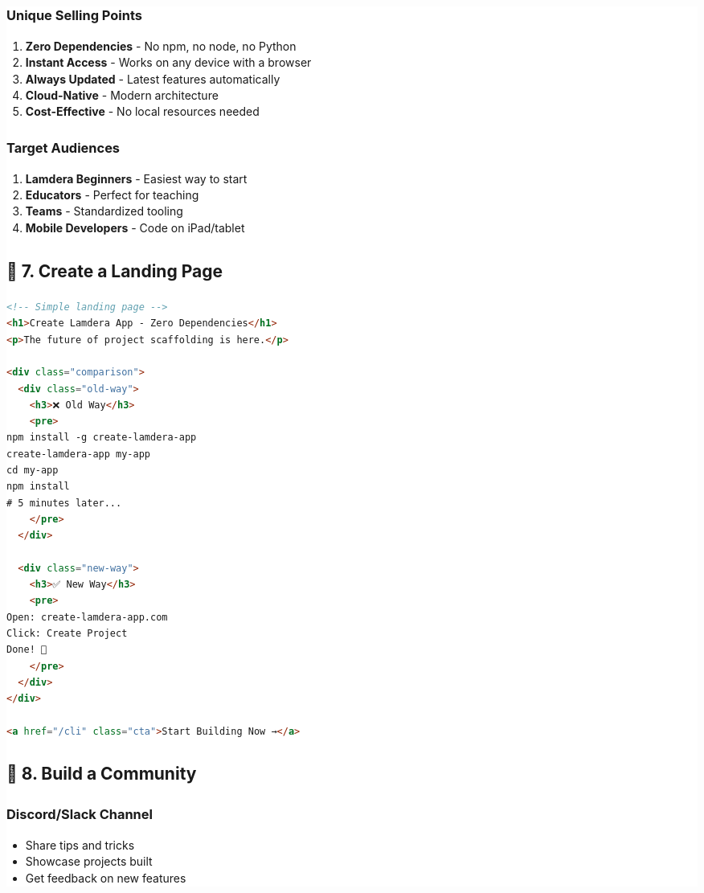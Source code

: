 ### Unique Selling Points
1. **Zero Dependencies** - No npm, no node, no Python
2. **Instant Access** - Works on any device with a browser
3. **Always Updated** - Latest features automatically
4. **Cloud-Native** - Modern architecture
5. **Cost-Effective** - No local resources needed

### Target Audiences
1. **Lamdera Beginners** - Easiest way to start
2. **Educators** - Perfect for teaching
3. **Teams** - Standardized tooling
4. **Mobile Developers** - Code on iPad/tablet

## 🎨 7. Create a Landing Page

```html
<!-- Simple landing page -->
<h1>Create Lamdera App - Zero Dependencies</h1>
<p>The future of project scaffolding is here.</p>

<div class="comparison">
  <div class="old-way">
    <h3>❌ Old Way</h3>
    <pre>
npm install -g create-lamdera-app
create-lamdera-app my-app
cd my-app
npm install
# 5 minutes later...
    </pre>
  </div>
  
  <div class="new-way">
    <h3>✅ New Way</h3>
    <pre>
Open: create-lamdera-app.com
Click: Create Project
Done! 🎉
    </pre>
  </div>
</div>

<a href="/cli" class="cta">Start Building Now →</a>
```

## 🤝 8. Build a Community

### Discord/Slack Channel
- Share tips and tricks
- Showcase projects built
- Get feedback on new features
